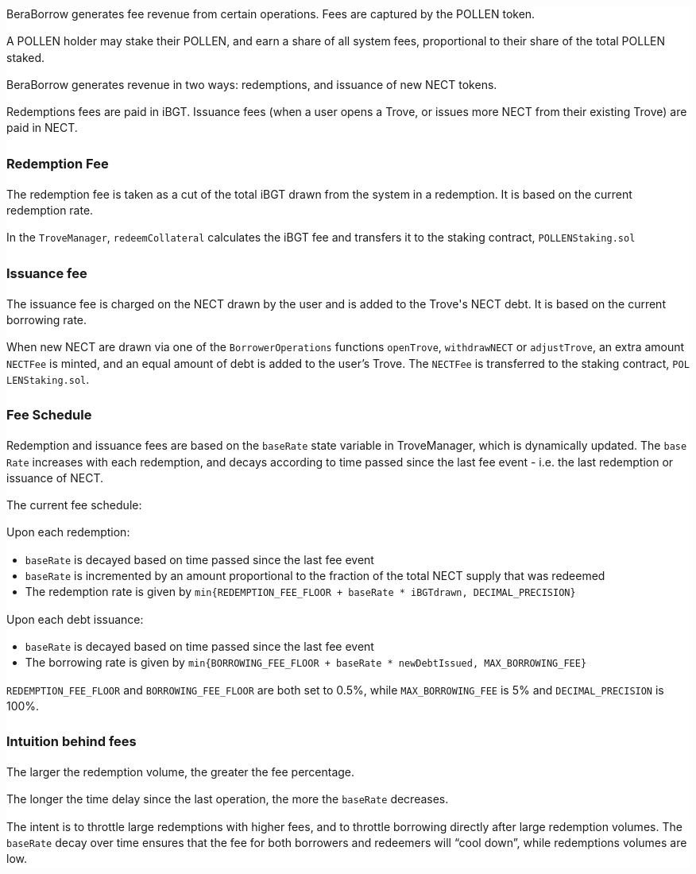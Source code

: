 BeraBorrow generates fee revenue from certain operations. Fees are captured by the POLLEN token.

A POLLEN holder may stake their POLLEN, and earn a share of all system fees, proportional to their share of the total POLLEN staked.

BeraBorrow generates revenue in two ways: redemptions, and issuance of new NECT tokens.

Redemptions fees are paid in iBGT. Issuance fees (when a user opens a Trove, or issues more NECT from their existing Trove) are paid in NECT.

### Redemption Fee

The redemption fee is taken as a cut of the total iBGT drawn from the system in a redemption. It is based on the current redemption rate.

In the `TroveManager`, `redeemCollateral` calculates the iBGT fee and transfers it to the staking contract, `POLLENStaking.sol`

### Issuance fee

The issuance fee is charged on the NECT drawn by the user and is added to the Trove's NECT debt. It is based on the current borrowing rate.

When new NECT are drawn via one of the `BorrowerOperations` functions `openTrove`, `withdrawNECT` or `adjustTrove`, an extra amount `NECTFee` is minted, and an equal amount of debt is added to the user’s Trove. The `NECTFee` is transferred to the staking contract, `POLLENStaking.sol`.

### Fee Schedule

Redemption and issuance fees are based on the `baseRate` state variable in TroveManager, which is dynamically updated. The `baseRate` increases with each redemption, and decays according to time passed since the last fee event - i.e. the last redemption or issuance of NECT.

The current fee schedule:

Upon each redemption:
- `baseRate` is decayed based on time passed since the last fee event
- `baseRate` is incremented by an amount proportional to the fraction of the total NECT supply that was redeemed
- The redemption rate is given by `min{REDEMPTION_FEE_FLOOR + baseRate * iBGTdrawn, DECIMAL_PRECISION}`

Upon each debt issuance:
- `baseRate` is decayed based on time passed since the last fee event
- The borrowing rate is given by `min{BORROWING_FEE_FLOOR + baseRate * newDebtIssued, MAX_BORROWING_FEE}`

`REDEMPTION_FEE_FLOOR` and `BORROWING_FEE_FLOOR` are both set to 0.5%, while `MAX_BORROWING_FEE` is 5% and `DECIMAL_PRECISION` is 100%.

### Intuition behind fees

The larger the redemption volume, the greater the fee percentage.

The longer the time delay since the last operation, the more the `baseRate` decreases.

The intent is to throttle large redemptions with higher fees, and to throttle borrowing directly after large redemption volumes. The `baseRate` decay over time ensures that the fee for both borrowers and redeemers will “cool down”, while redemptions volumes are low.
